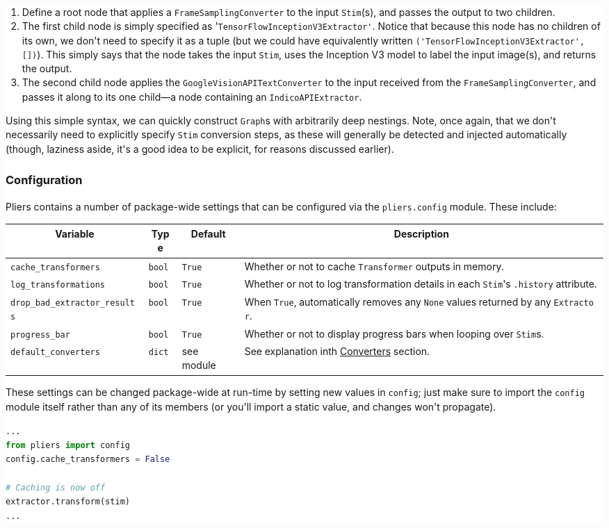 1. Define a root node that applies a `FrameSamplingConverter` to the input `Stim`(s), and passes the output to two children.
2. The first child node is simply specified as '`TensorFlowInceptionV3Extractor'`. Notice that because this node has no children of its own, we don't need to specify it as a tuple (but we could have equivalently written `('TensorFlowInceptionV3Extractor', [])`). This simply says that the node takes the input `Stim`, uses the Inception V3 model to label the input image(s), and returns the output.
3. The second child node applies the `GoogleVisionAPITextConverter` to the input received from the `FrameSamplingConverter`, and passes it along to its one child—a node containing an `IndicoAPIExtractor`.

Using this simple syntax, we can quickly construct `Graph`s with arbitrarily deep nestings. Note, once again, that we don't necessarily need to explicitly specify `Stim` conversion steps, as these will generally be detected and injected automatically (though, laziness aside, it's a good idea to be explicit, for reasons discussed earlier).

### Configuration
Pliers contains a number of package-wide settings that can be configured via the `pliers.config` module. These include:

Variable|Type|Default|Description
--------|----|-------|-----------
`cache_transformers`|`bool`|`True`|Whether or not to cache `Transformer` outputs in memory.
`log_transformations`|`bool`|`True`|Whether or not to log transformation details in each `Stim`'s `.history` attribute.
`drop_bad_extractor_results`|`bool`|`True`|When `True`, automatically removes any `None` values returned by any `Extractor`.
`progress_bar`|`bool`|`True`|Whether or not to display progress bars when looping over `Stim`s.
`default_converters`|`dict`|see module|See explanation inth [Converters](#implicit-stim-conversion) section.

These settings can be changed package-wide at run-time by setting new values in `config`; just make sure to import the `config` module itself rather than any of its members (or you'll import a static value, and changes won't propagate).

```python
...
from pliers import config
config.cache_transformers = False

# Caching is now off
extractor.transform(stim)
...
```
